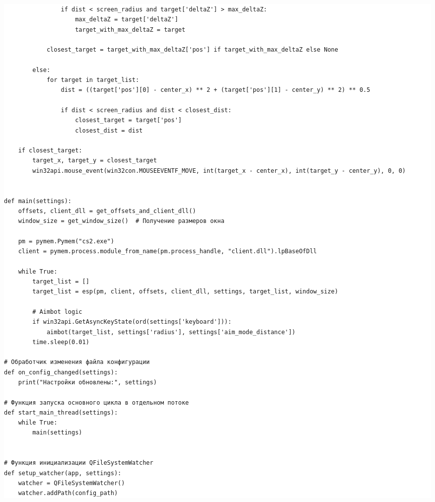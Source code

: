                     if dist < screen_radius and target['deltaZ'] > max_deltaZ:
                        max_deltaZ = target['deltaZ']
                        target_with_max_deltaZ = target
    
                closest_target = target_with_max_deltaZ['pos'] if target_with_max_deltaZ else None
    
            else:
                for target in target_list:
                    dist = ((target['pos'][0] - center_x) ** 2 + (target['pos'][1] - center_y) ** 2) ** 0.5
    
                    if dist < screen_radius and dist < closest_dist:
                        closest_target = target['pos']
                        closest_dist = dist
    
        if closest_target:
            target_x, target_y = closest_target
            win32api.mouse_event(win32con.MOUSEEVENTF_MOVE, int(target_x - center_x), int(target_y - center_y), 0, 0)
    
    
    def main(settings):
        offsets, client_dll = get_offsets_and_client_dll()
        window_size = get_window_size()  # Получение размеров окна
    
        pm = pymem.Pymem("cs2.exe")
        client = pymem.process.module_from_name(pm.process_handle, "client.dll").lpBaseOfDll
    
        while True:
            target_list = []
            target_list = esp(pm, client, offsets, client_dll, settings, target_list, window_size)
    
            # Aimbot logic
            if win32api.GetAsyncKeyState(ord(settings['keyboard'])):
                aimbot(target_list, settings['radius'], settings['aim_mode_distance'])
            time.sleep(0.01)
    
    # Обработчик изменения файла конфигурации
    def on_config_changed(settings):
        print("Настройки обновлены:", settings)
    
    # Функция запуска основного цикла в отдельном потоке
    def start_main_thread(settings):
        while True:
            main(settings)
    
    
    # Функция инициализации QFileSystemWatcher
    def setup_watcher(app, settings):
        watcher = QFileSystemWatcher()
        watcher.addPath(config_path)
    